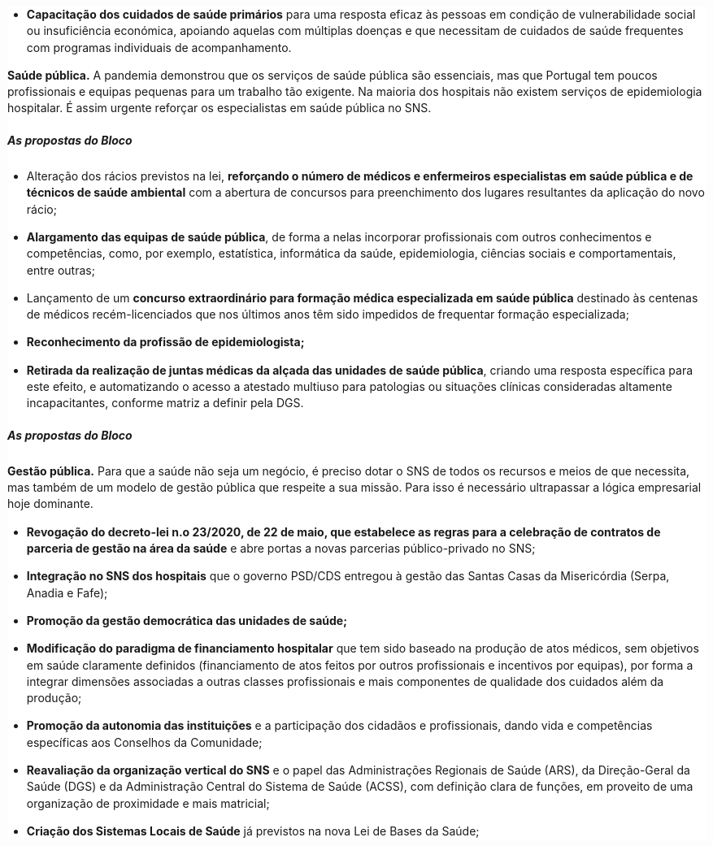* **Capacitação dos cuidados de saúde primários** para uma resposta eficaz às pessoas em condição de vulnerabilidade social ou insuficiência económica, apoiando aquelas com múltiplas doenças e que necessitam de cuidados de saúde frequentes com programas individuais de acompanhamento.

**Saúde pública.** A pandemia demonstrou que os serviços de saúde pública são essenciais, mas que Portugal tem poucos profissionais e equipas pequenas para um trabalho tão exigente. Na maioria dos hospitais não existem serviços de epidemiologia hospitalar. É assim urgente reforçar os especialistas em saúde pública no SNS.

##### As propostas do Bloco

* Alteração dos rácios previstos na lei, **reforçando o número de médicos e enfermeiros especialistas em saúde pública e de técnicos de saúde ambiental** com a abertura de concursos para preenchimento dos lugares resultantes da aplicação do novo rácio; 

* **Alargamento das equipas de saúde pública**, de forma a nelas incorporar profissionais com outros conhecimentos e competências, como, por exemplo, estatística, informática da saúde, epidemiologia, ciências sociais e comportamentais, entre outras; 

* Lançamento de um **concurso extraordinário para formação médica especializada em saúde pública** destinado às centenas de médicos recém-licenciados que nos últimos anos têm sido impedidos de frequentar formação especializada; 

* **Reconhecimento da profissão de epidemiologista;**

* **Retirada da realização de juntas médicas da alçada das unidades de saúde pública**, criando uma resposta específica para este efeito, e automatizando o acesso a atestado multiuso para patologias ou situações clínicas consideradas altamente incapacitantes, conforme matriz a definir pela DGS.

##### As propostas do Bloco

**Gestão pública.** Para que a saúde não seja um negócio, é preciso dotar o SNS de todos os recursos e meios de que necessita, mas também de um modelo de gestão pública que respeite a sua missão. Para isso é necessário ultrapassar a lógica empresarial hoje dominante.

* **Revogação do decreto-lei n.o 23/2020, de 22 de maio, que estabelece as regras para a celebração de contratos de parceria de gestão na área da saúde** e abre portas a novas parcerias público-privado no SNS;

* **Integração no SNS dos hospitais** que o governo PSD/CDS entregou à gestão das Santas Casas da Misericórdia (Serpa, Anadia e Fafe);

* **Promoção da gestão democrática das unidades de saúde;**

* **Modificação do paradigma de financiamento hospitalar** que tem sido baseado na produção de atos médicos, sem objetivos em saúde claramente definidos (financiamento de atos feitos por outros profissionais e incentivos por equipas), por forma a integrar dimensões associadas a outras classes profissionais e mais componentes de qualidade dos cuidados além da produção;

* **Promoção da autonomia das instituições** e a participação dos cidadãos e profissionais, dando vida e competências específicas aos Conselhos da Comunidade;

* **Reavaliação da organização vertical do SNS** e o papel das Administrações Regionais de Saúde (ARS), da Direção-Geral da Saúde (DGS) e da Administração Central do Sistema de Saúde (ACSS), com definição clara de funções, em proveito de uma organização de proximidade e mais matricial;

* **Criação dos Sistemas Locais de Saúde** já previstos na nova Lei de Bases da Saúde;
